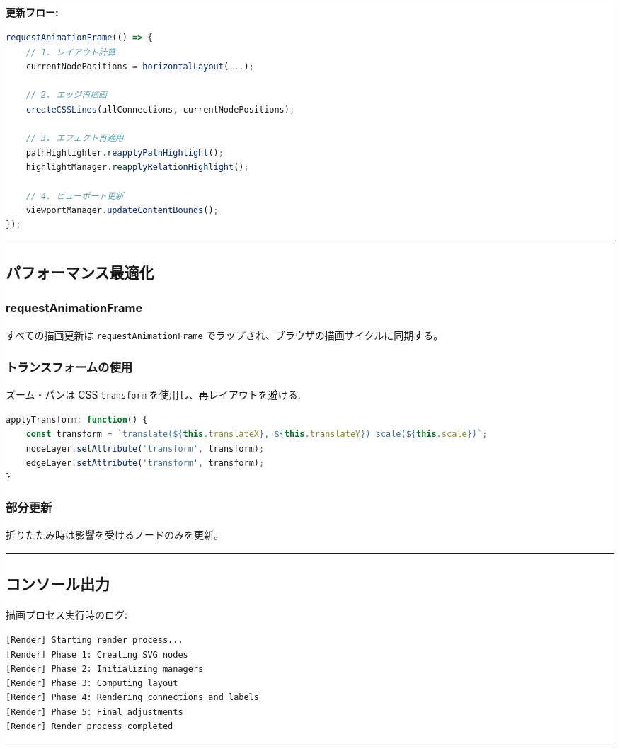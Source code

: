 **更新フロー:**
```javascript
requestAnimationFrame(() => {
    // 1. レイアウト計算
    currentNodePositions = horizontalLayout(...);

    // 2. エッジ再描画
    createCSSLines(allConnections, currentNodePositions);

    // 3. エフェクト再適用
    pathHighlighter.reapplyPathHighlight();
    highlightManager.reapplyRelationHighlight();

    // 4. ビューポート更新
    viewportManager.updateContentBounds();
});
```

---

## パフォーマンス最適化

### requestAnimationFrame

すべての描画更新は `requestAnimationFrame` でラップされ、ブラウザの描画サイクルに同期する。

### トランスフォームの使用

ズーム・パンは CSS `transform` を使用し、再レイアウトを避ける:

```javascript
applyTransform: function() {
    const transform = `translate(${this.translateX}, ${this.translateY}) scale(${this.scale})`;
    nodeLayer.setAttribute('transform', transform);
    edgeLayer.setAttribute('transform', transform);
}
```

### 部分更新

折りたたみ時は影響を受けるノードのみを更新。

---

## コンソール出力

描画プロセス実行時のログ:

```
[Render] Starting render process...
[Render] Phase 1: Creating SVG nodes
[Render] Phase 2: Initializing managers
[Render] Phase 3: Computing layout
[Render] Phase 4: Rendering connections and labels
[Render] Phase 5: Final adjustments
[Render] Render process completed
```

---